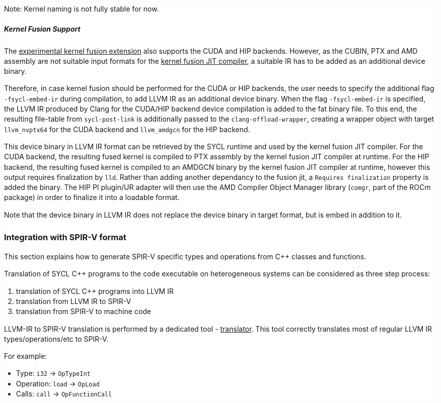 Note: Kernel naming is not fully stable for now.

##### Kernel Fusion Support

The [experimental kernel fusion
extension](../extensions/experimental/sycl_ext_codeplay_kernel_fusion.asciidoc)
also supports the CUDA and HIP backends. However, as the CUBIN, PTX and AMD assembly
are not suitable input formats for the [kernel fusion JIT compiler](KernelFusionJIT.md), a
suitable IR has to be added as an additional device binary.

Therefore, in case kernel fusion should be performed for the CUDA or HIP backends, the
user needs to specify the additional flag `-fsycl-embed-ir` during compilation,
to add LLVM IR as an additional device binary. When the flag `-fsycl-embed-ir`
is specified, the LLVM IR produced by Clang for the CUDA/HIP backend device
compilation is added to the fat binary file. To this end, the resulting
file-table from `sycl-post-link` is additionally passed to the
`clang-offload-wrapper`, creating a wrapper object with target `llvm_nvptx64`
for the CUDA backend and `llvm_amdgcn` for the HIP backend.

This device binary in LLVM IR format can be retrieved by the SYCL runtime and
used by the kernel fusion JIT compiler. For the CUDA backend, the resulting fused
kernel is compiled to PTX assembly by the kernel fusion JIT compiler at runtime.
For the HIP backend, the resulting fused kernel is compiled to an AMDGCN binary
by the kernel fusion JIT compiler at runtime, however this output requires
finalization by `lld`. Rather than adding another dependancy to the fusion jit,
a `Requires finalization` property is added the binary. The HIP
PI plugin/UR adapter will then use the AMD Compiler Object Manager library
(`comgr`, part of the ROCm package) in order to finalize it into
a loadable format.

Note that the device binary in LLVM IR does not replace the device binary in
target format, but is embed in addition to it.

### Integration with SPIR-V format

This section explains how to generate SPIR-V specific types and operations from
C++ classes and functions.

Translation of SYCL C++ programs to the code executable on heterogeneous
systems can be considered as three step process:

1) translation of SYCL C++ programs into LLVM IR
1) translation from LLVM IR to SPIR-V
1) translation from SPIR-V to machine code

LLVM-IR to SPIR-V translation is performed by a dedicated tool -
[translator](https://github.com/KhronosGroup/SPIRV-LLVM-Translator).
This tool correctly translates most of regular LLVM IR types/operations/etc to
SPIR-V.

For example:

- Type: `i32` → `OpTypeInt`
- Operation: `load` → `OpLoad`
- Calls: `call` → `OpFunctionCall`
